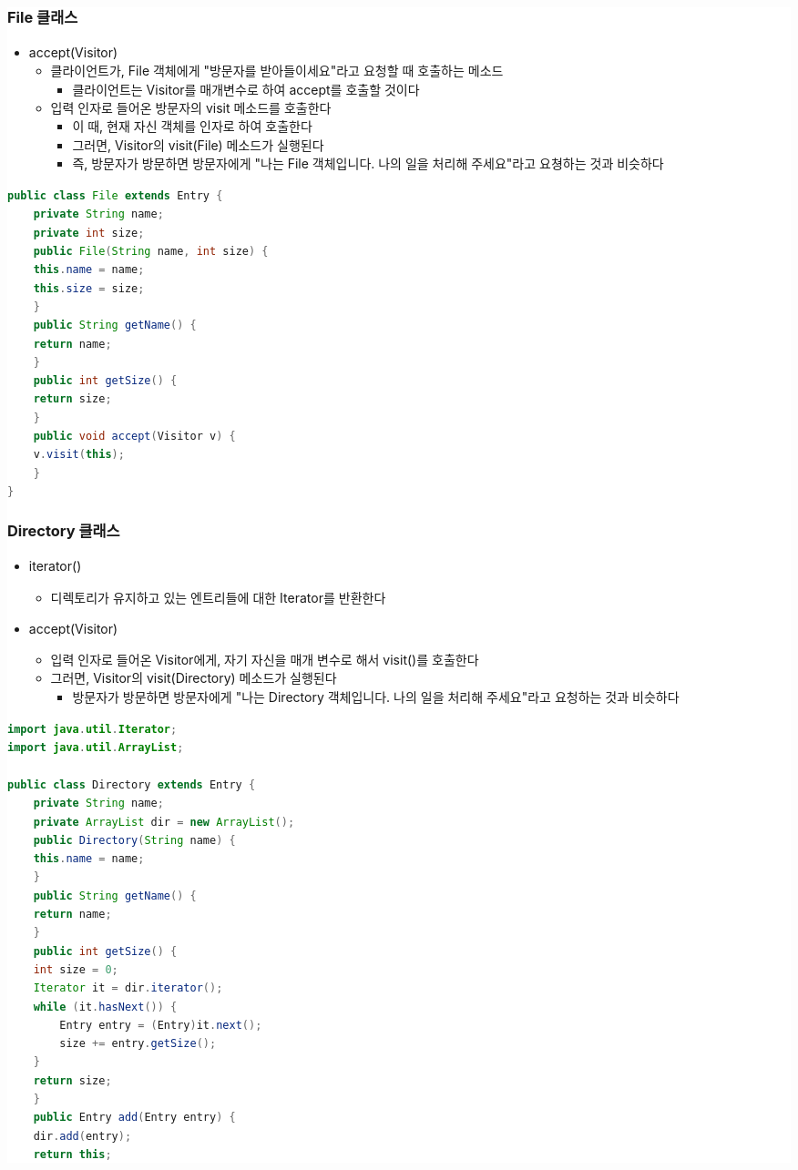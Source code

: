 ### File 클래스

- accept(Visitor)
    - 클라이언트가, File 객체에게 "방문자를 받아들이세요"라고 요청할 때 호출하는 메소드
        - 클라이언트는 Visitor를 매개변수로 하여 accept를 호출할 것이다
    - 입력 인자로 들어온 방문자의 visit 메소드를 호출한다
        - 이 때, 현재 자신 객체를 인자로 하여 호출한다
        - 그러면, Visitor의 visit(File) 메소드가 실행된다
        - 즉, 방문자가 방문하면 방문자에게 "나는 File 객체입니다. 나의 일을 처리해 주세요"라고 요쳥하는 것과 비슷하다

```java
public class File extends Entry {
    private String name;
    private int size;
    public File(String name, int size) {
	this.name = name;
	this.size = size;
    }
    public String getName() {
	return name;
    }
    public int getSize() {
	return size;
    }
    public void accept(Visitor v) {
	v.visit(this);
    }
}
```

### Directory 클래스

- iterator()
    - 디렉토리가 유지하고 있는 엔트리들에 대한 Iterator를 반환한다

- accept(Visitor)
    - 입력 인자로 들어온 Visitor에게, 자기 자신을 매개 변수로 해서 visit()를 호출한다
    - 그러면, Visitor의 visit(Directory) 메소드가 실행된다
        - 방문자가 방문하면 방문자에게 "나는 Directory 객체입니다. 나의 일을 처리해 주세요"라고 요청하는 것과 비슷하다

```java
import java.util.Iterator;
import java.util.ArrayList;

public class Directory extends Entry {
    private String name;
    private ArrayList dir = new ArrayList();
    public Directory(String name) {
	this.name = name;
    }
    public String getName() {
	return name;
    }
    public int getSize() {
	int size = 0;
	Iterator it = dir.iterator();
	while (it.hasNext()) {
	    Entry entry = (Entry)it.next();
	    size += entry.getSize();
	}
	return size;
    }
    public Entry add(Entry entry) {
	dir.add(entry);
	return this;
```
